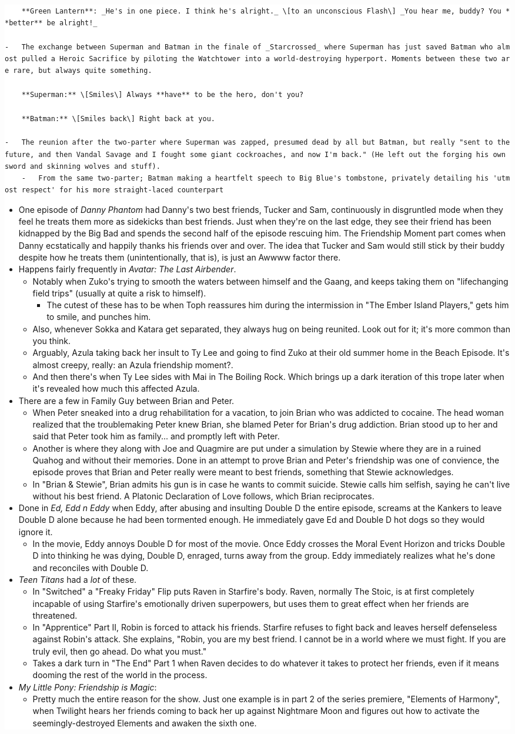         
        **Green Lantern**: _He's in one piece. I think he's alright._ \[to an unconscious Flash\] _You hear me, buddy? You **better** be alright!_
        
    -   The exchange between Superman and Batman in the finale of _Starcrossed_ where Superman has just saved Batman who almost pulled a Heroic Sacrifice by piloting the Watchtower into a world-destroying hyperport. Moments between these two are rare, but always quite something.
        
        **Superman:** \[Smiles\] Always **have** to be the hero, don't you?
        
        **Batman:** \[Smiles back\] Right back at you.
        
    -   The reunion after the two-parter where Superman was zapped, presumed dead by all but Batman, but really "sent to the future, and then Vandal Savage and I fought some giant cockroaches, and now I'm back." (He left out the forging his own sword and skinning wolves and stuff).
        -   From the same two-parter; Batman making a heartfelt speech to Big Blue's tombstone, privately detailing his 'utmost respect' for his more straight-laced counterpart
-   One episode of _Danny Phantom_ had Danny's two best friends, Tucker and Sam, continuously in disgruntled mode when they feel he treats them more as sidekicks than best friends. Just when they're on the last edge, they see their friend has been kidnapped by the Big Bad and spends the second half of the episode rescuing him. The Friendship Moment part comes when Danny ecstatically and happily thanks his friends over and over. The idea that Tucker and Sam would still stick by their buddy despite how he treats them (unintentionally, that is), is just an Awwww factor there.
-   Happens fairly frequently in _Avatar: The Last Airbender_.
    -   Notably when Zuko's trying to smooth the waters between himself and the Gaang, and keeps taking them on "lifechanging field trips" (usually at quite a risk to himself).
        -   The cutest of these has to be when Toph reassures him during the intermission in "The Ember Island Players," gets him to smile, and punches him.
    -   Also, whenever Sokka and Katara get separated, they always hug on being reunited. Look out for it; it's more common than you think.
    -   Arguably, Azula taking back her insult to Ty Lee and going to find Zuko at their old summer home in the Beach Episode. It's almost creepy, really: an Azula friendship moment?.
    -   And then there's when Ty Lee sides with Mai in The Boiling Rock. Which brings up a dark iteration of this trope later when it's revealed how much this affected Azula.
-   There are a few in Family Guy between Brian and Peter.
    -   When Peter sneaked into a drug rehabilitation for a vacation, to join Brian who was addicted to cocaine. The head woman realized that the troublemaking Peter knew Brian, she blamed Peter for Brian's drug addiction. Brian stood up to her and said that Peter took him as family... and promptly left with Peter.
    -   Another is where they along with Joe and Quagmire are put under a simulation by Stewie where they are in a ruined Quahog and without their memories. Done in an attempt to prove Brian and Peter's friendship was one of convience, the episode proves that Brian and Peter really were meant to best friends, something that Stewie acknowledges.
    -   In "Brian & Stewie", Brian admits his gun is in case he wants to commit suicide. Stewie calls him selfish, saying he can't live without his best friend. A Platonic Declaration of Love follows, which Brian reciprocates.
-   Done in _Ed, Edd n Eddy_ when Eddy, after abusing and insulting Double D the entire episode, screams at the Kankers to leave Double D alone because he had been tormented enough. He immediately gave Ed and Double D hot dogs so they would ignore it.
    -   In the movie, Eddy annoys Double D for most of the movie. Once Eddy crosses the Moral Event Horizon and tricks Double D into thinking he was dying, Double D, enraged, turns away from the group. Eddy immediately realizes what he's done and reconciles with Double D.
-   _Teen Titans_ had a _lot_ of these.
    -   In "Switched" a "Freaky Friday" Flip puts Raven in Starfire's body. Raven, normally The Stoic, is at first completely incapable of using Starfire's emotionally driven superpowers, but uses them to great effect when her friends are threatened.
    -   In "Apprentice" Part II, Robin is forced to attack his friends. Starfire refuses to fight back and leaves herself defenseless against Robin's attack. She explains, "Robin, you are my best friend. I cannot be in a world where we must fight. If you are truly evil, then go ahead. Do what you must."
    -   Takes a dark turn in "The End" Part 1 when Raven decides to do whatever it takes to protect her friends, even if it means dooming the rest of the world in the process.
-   _My Little Pony: Friendship is Magic_:
    -   Pretty much the entire reason for the show. Just one example is in part 2 of the series premiere, "Elements of Harmony", when Twilight hears her friends coming to back her up against Nightmare Moon and figures out how to activate the seemingly-destroyed Elements and awaken the sixth one.